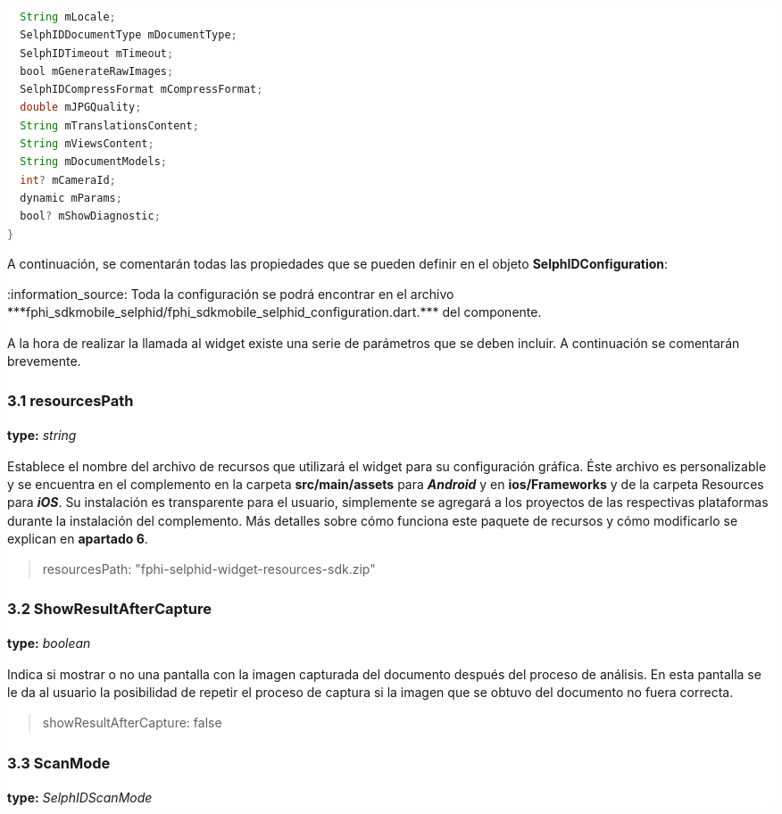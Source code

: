 ```java
  String mLocale;
  SelphIDDocumentType mDocumentType;
  SelphIDTimeout mTimeout;
  bool mGenerateRawImages;
  SelphIDCompressFormat mCompressFormat;
  double mJPGQuality;
  String mTranslationsContent;
  String mViewsContent;
  String mDocumentModels;
  int? mCameraId;
  dynamic mParams;
  bool? mShowDiagnostic;
}
```

A continuación, se comentarán todas las propiedades que se pueden definir en el objeto **SelphIDConfiguration**:

<div class="note">
<span class="note">:information_source:</span>
Toda la configuración se podrá encontrar en el archivo ***fphi_sdkmobile_selphid/fphi_sdkmobile_selphid_configuration.dart.*** del componente.
</div>

A la hora de realizar la llamada al widget existe una serie de parámetros que se deben incluir. A continuación se comentarán brevemente.

### 3.1 resourcesPath

**type:** *string*

Establece el nombre del archivo de recursos que utilizará el widget para su configuración gráfica. Éste archivo es personalizable y se encuentra en el complemento en la carpeta **src/main/assets** para ***Android*** y en **ios/Frameworks** y de la carpeta Resources para ***iOS***. Su instalación es transparente para el usuario, simplemente se agregará a los proyectos de las respectivas plataformas durante la instalación del complemento. Más detalles sobre cómo funciona este paquete de recursos y cómo modificarlo se explican en **apartado 6**.

> resourcesPath: "fphi-selphid-widget-resources-sdk.zip"

### 3.2 ShowResultAfterCapture

**type:** *boolean*

Indica si mostrar o no una pantalla con la imagen capturada del documento después del proceso de análisis. En esta pantalla se le da al usuario la posibilidad de repetir el proceso de captura si la imagen que se obtuvo del documento no fuera correcta.

> showResultAfterCapture: false


### 3.3 ScanMode

**type:** *SelphIDScanMode*
